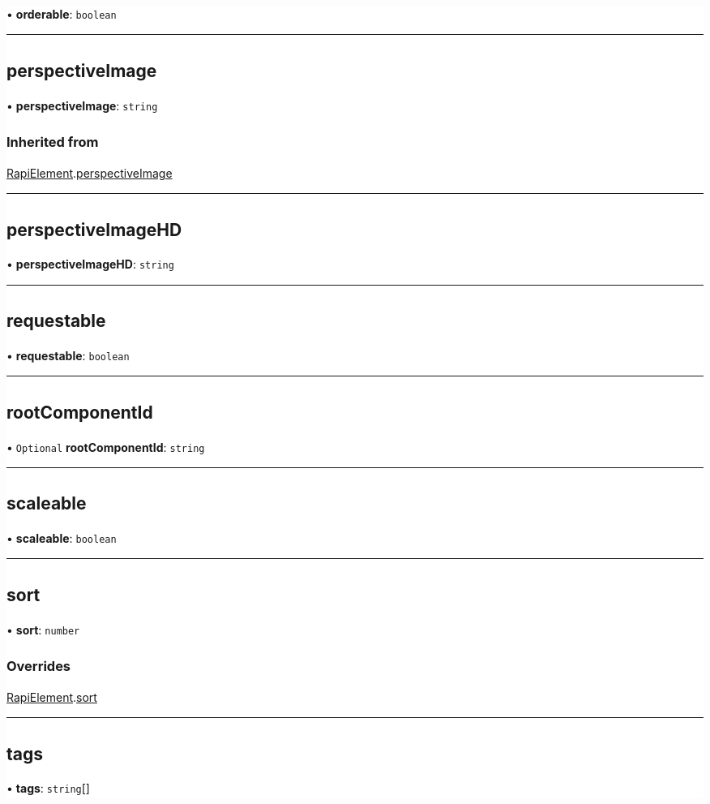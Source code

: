 • **orderable**: `boolean`

___

## perspectiveImage

• **perspectiveImage**: `string`

### Inherited from

[RapiElement](typings_rapi_types.RapiElement.md).[perspectiveImage](typings_rapi_types.RapiElement.md#perspectiveimage)

___

## perspectiveImageHD

• **perspectiveImageHD**: `string`

___

## requestable

• **requestable**: `boolean`

___

## rootComponentId

• `Optional` **rootComponentId**: `string`

___

## scaleable

• **scaleable**: `boolean`

___

## sort

• **sort**: `number`

### Overrides

[RapiElement](typings_rapi_types.RapiElement.md).[sort](typings_rapi_types.RapiElement.md#sort)

___

## tags

• **tags**: `string`[]
